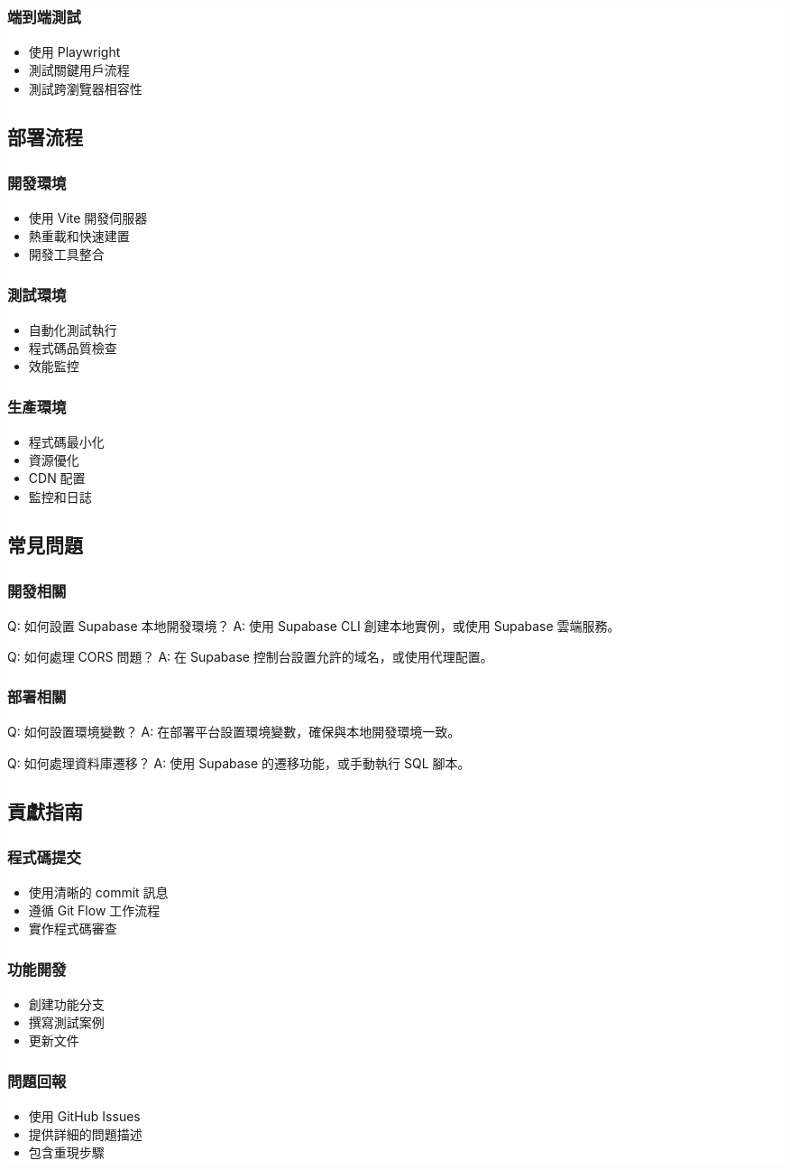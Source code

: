 ### 端到端測試
- 使用 Playwright
- 測試關鍵用戶流程
- 測試跨瀏覽器相容性

## 部署流程

### 開發環境
- 使用 Vite 開發伺服器
- 熱重載和快速建置
- 開發工具整合

### 測試環境
- 自動化測試執行
- 程式碼品質檢查
- 效能監控

### 生產環境
- 程式碼最小化
- 資源優化
- CDN 配置
- 監控和日誌

## 常見問題

### 開發相關
Q: 如何設置 Supabase 本地開發環境？
A: 使用 Supabase CLI 創建本地實例，或使用 Supabase 雲端服務。

Q: 如何處理 CORS 問題？
A: 在 Supabase 控制台設置允許的域名，或使用代理配置。

### 部署相關
Q: 如何設置環境變數？
A: 在部署平台設置環境變數，確保與本地開發環境一致。

Q: 如何處理資料庫遷移？
A: 使用 Supabase 的遷移功能，或手動執行 SQL 腳本。

## 貢獻指南

### 程式碼提交
- 使用清晰的 commit 訊息
- 遵循 Git Flow 工作流程
- 實作程式碼審查

### 功能開發
- 創建功能分支
- 撰寫測試案例
- 更新文件

### 問題回報
- 使用 GitHub Issues
- 提供詳細的問題描述
- 包含重現步驟 